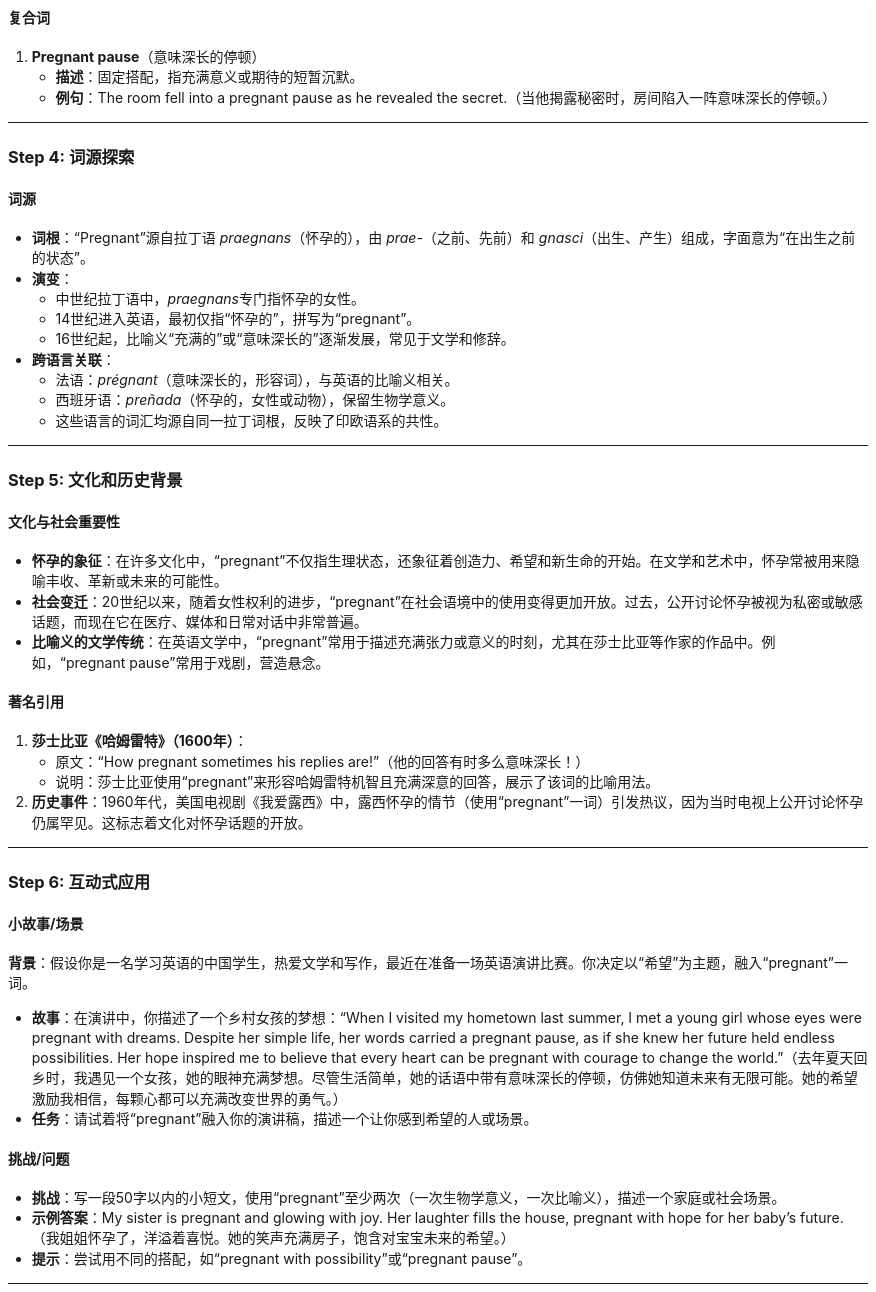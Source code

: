 #### 复合词
1. **Pregnant pause**（意味深长的停顿）
   - **描述**：固定搭配，指充满意义或期待的短暂沉默。
   - **例句**：The room fell into a pregnant pause as he revealed the secret.（当他揭露秘密时，房间陷入一阵意味深长的停顿。）

---

### Step 4: 词源探索

#### 词源
- **词根**：“Pregnant”源自拉丁语 *praegnans*（怀孕的），由 *prae-*（之前、先前）和 *gnasci*（出生、产生）组成，字面意为“在出生之前的状态”。
- **演变**：
  - 中世纪拉丁语中，*praegnans*专门指怀孕的女性。
  - 14世纪进入英语，最初仅指“怀孕的”，拼写为“pregnant”。
  - 16世纪起，比喻义“充满的”或“意味深长的”逐渐发展，常见于文学和修辞。
- **跨语言关联**：
  - 法语：*prégnant*（意味深长的，形容词），与英语的比喻义相关。
  - 西班牙语：*preñada*（怀孕的，女性或动物），保留生物学意义。
  - 这些语言的词汇均源自同一拉丁词根，反映了印欧语系的共性。

---

### Step 5: 文化和历史背景

#### 文化与社会重要性
- **怀孕的象征**：在许多文化中，“pregnant”不仅指生理状态，还象征着创造力、希望和新生命的开始。在文学和艺术中，怀孕常被用来隐喻丰收、革新或未来的可能性。
- **社会变迁**：20世纪以来，随着女性权利的进步，“pregnant”在社会语境中的使用变得更加开放。过去，公开讨论怀孕被视为私密或敏感话题，而现在它在医疗、媒体和日常对话中非常普遍。
- **比喻义的文学传统**：在英语文学中，“pregnant”常用于描述充满张力或意义的时刻，尤其在莎士比亚等作家的作品中。例如，“pregnant pause”常用于戏剧，营造悬念。

#### 著名引用
1. **莎士比亚《哈姆雷特》（1600年）**：
   - 原文：“How pregnant sometimes his replies are!”（他的回答有时多么意味深长！）
   - 说明：莎士比亚使用“pregnant”来形容哈姆雷特机智且充满深意的回答，展示了该词的比喻用法。
2. **历史事件**：1960年代，美国电视剧《我爱露西》中，露西怀孕的情节（使用“pregnant”一词）引发热议，因为当时电视上公开讨论怀孕仍属罕见。这标志着文化对怀孕话题的开放。

---

### Step 6: 互动式应用

#### 小故事/场景
**背景**：假设你是一名学习英语的中国学生，热爱文学和写作，最近在准备一场英语演讲比赛。你决定以“希望”为主题，融入“pregnant”一词。
- **故事**：在演讲中，你描述了一个乡村女孩的梦想：“When I visited my hometown last summer, I met a young girl whose eyes were pregnant with dreams. Despite her simple life, her words carried a pregnant pause, as if she knew her future held endless possibilities. Her hope inspired me to believe that every heart can be pregnant with courage to change the world.”（去年夏天回乡时，我遇见一个女孩，她的眼神充满梦想。尽管生活简单，她的话语中带有意味深长的停顿，仿佛她知道未来有无限可能。她的希望激励我相信，每颗心都可以充满改变世界的勇气。）
- **任务**：请试着将“pregnant”融入你的演讲稿，描述一个让你感到希望的人或场景。

#### 挑战/问题
- **挑战**：写一段50字以内的小短文，使用“pregnant”至少两次（一次生物学意义，一次比喻义），描述一个家庭或社会场景。
- **示例答案**：My sister is pregnant and glowing with joy. Her laughter fills the house, pregnant with hope for her baby’s future.（我姐姐怀孕了，洋溢着喜悦。她的笑声充满房子，饱含对宝宝未来的希望。）
- **提示**：尝试用不同的搭配，如“pregnant with possibility”或“pregnant pause”。

---